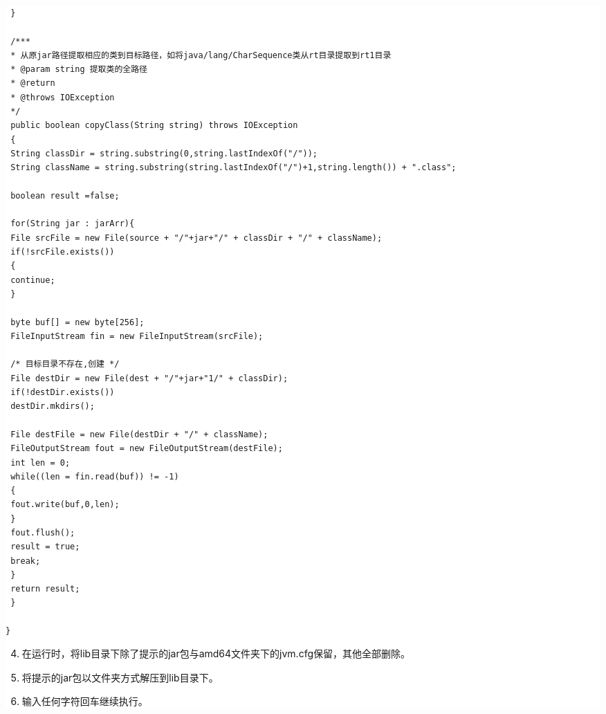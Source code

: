 ```
 }

 /***
 * 从原jar路径提取相应的类到目标路径，如将java/lang/CharSequence类从rt目录提取到rt1目录
 * @param string 提取类的全路径
 * @return
 * @throws IOException
 */
 public boolean copyClass(String string) throws IOException
 {
 String classDir = string.substring(0,string.lastIndexOf("/"));
 String className = string.substring(string.lastIndexOf("/")+1,string.length()) + ".class";

 boolean result =false;

 for(String jar : jarArr){
 File srcFile = new File(source + "/"+jar+"/" + classDir + "/" + className);
 if(!srcFile.exists())
 {
 continue;
 }

 byte buf[] = new byte[256];
 FileInputStream fin = new FileInputStream(srcFile);

 /* 目标目录不存在,创建 */
 File destDir = new File(dest + "/"+jar+"1/" + classDir);
 if(!destDir.exists())
 destDir.mkdirs();

 File destFile = new File(destDir + "/" + className);
 FileOutputStream fout = new FileOutputStream(destFile);
 int len = 0;
 while((len = fin.read(buf)) != -1)
 {
 fout.write(buf,0,len);
 }
 fout.flush();
 result = true;
 break;
 }
 return result;
 }

}
```

4. 在运行时，将lib目录下除了提示的jar包与amd64文件夹下的jvm.cfg保留，其他全部删除。

5. 将提示的jar包以文件夹方式解压到lib目录下。

6. 输入任何字符回车继续执行。

